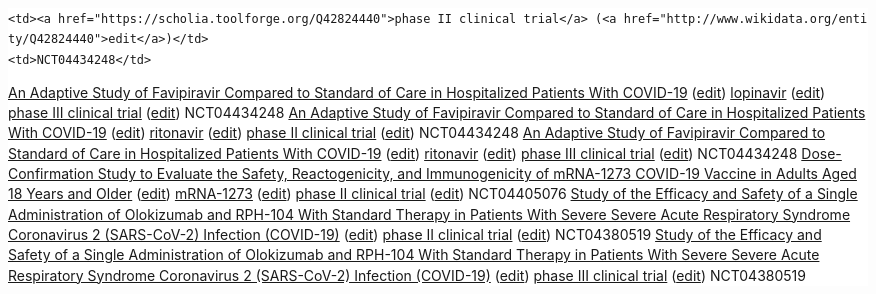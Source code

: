     <td><a href="https://scholia.toolforge.org/Q42824440">phase II clinical trial</a> (<a href="http://www.wikidata.org/entity/Q42824440">edit</a>)</td>
    <td>NCT04434248</td>
  </tr>
  <tr>
    <td><a href="https://scholia.toolforge.org/Q96759429">An Adaptive Study of Favipiravir Compared to Standard of Care in Hospitalized Patients With COVID-19</a> (<a href="http://www.wikidata.org/entity/Q96759429">edit</a>)</td>
    <td><a href="https://scholia.toolforge.org/Q422585">lopinavir</a> (<a href="http://www.wikidata.org/entity/Q422585">edit</a>)</td>
    <td><a href="https://scholia.toolforge.org/Q42824827">phase III clinical trial</a> (<a href="http://www.wikidata.org/entity/Q42824827">edit</a>)</td>
    <td>NCT04434248</td>
  </tr>
  <tr>
    <td><a href="https://scholia.toolforge.org/Q96759429">An Adaptive Study of Favipiravir Compared to Standard of Care in Hospitalized Patients With COVID-19</a> (<a href="http://www.wikidata.org/entity/Q96759429">edit</a>)</td>
    <td><a href="https://scholia.toolforge.org/Q422618">ritonavir</a> (<a href="http://www.wikidata.org/entity/Q422618">edit</a>)</td>
    <td><a href="https://scholia.toolforge.org/Q42824440">phase II clinical trial</a> (<a href="http://www.wikidata.org/entity/Q42824440">edit</a>)</td>
    <td>NCT04434248</td>
  </tr>
  <tr>
    <td><a href="https://scholia.toolforge.org/Q96759429">An Adaptive Study of Favipiravir Compared to Standard of Care in Hospitalized Patients With COVID-19</a> (<a href="http://www.wikidata.org/entity/Q96759429">edit</a>)</td>
    <td><a href="https://scholia.toolforge.org/Q422618">ritonavir</a> (<a href="http://www.wikidata.org/entity/Q422618">edit</a>)</td>
    <td><a href="https://scholia.toolforge.org/Q42824827">phase III clinical trial</a> (<a href="http://www.wikidata.org/entity/Q42824827">edit</a>)</td>
    <td>NCT04434248</td>
  </tr>
  <tr>
    <td><a href="https://scholia.toolforge.org/Q95719961">Dose-Confirmation Study to Evaluate the Safety, Reactogenicity, and Immunogenicity of mRNA-1273 COVID-19 Vaccine in Adults Aged 18 Years and Older</a> (<a href="http://www.wikidata.org/entity/Q95719961">edit</a>)</td>
    <td><a href="https://scholia.toolforge.org/Q87775025">mRNA-1273</a> (<a href="http://www.wikidata.org/entity/Q87775025">edit</a>)</td>
    <td><a href="https://scholia.toolforge.org/Q42824440">phase II clinical trial</a> (<a href="http://www.wikidata.org/entity/Q42824440">edit</a>)</td>
    <td>NCT04405076</td>
  </tr>
  <tr>
    <td><a href="https://scholia.toolforge.org/Q93704421">Study of the Efficacy and Safety of a Single Administration of Olokizumab and RPH-104 With Standard Therapy in Patients With Severe Severe Acute Respiratory Syndrome Coronavirus 2 (SARS-CoV-2) Infection (COVID-19)</a> (<a href="http://www.wikidata.org/entity/Q93704421">edit</a>)</td>
    <td></td>
    <td><a href="https://scholia.toolforge.org/Q42824440">phase II clinical trial</a> (<a href="http://www.wikidata.org/entity/Q42824440">edit</a>)</td>
    <td>NCT04380519</td>
  </tr>
  <tr>
    <td><a href="https://scholia.toolforge.org/Q93704421">Study of the Efficacy and Safety of a Single Administration of Olokizumab and RPH-104 With Standard Therapy in Patients With Severe Severe Acute Respiratory Syndrome Coronavirus 2 (SARS-CoV-2) Infection (COVID-19)</a> (<a href="http://www.wikidata.org/entity/Q93704421">edit</a>)</td>
    <td></td>
    <td><a href="https://scholia.toolforge.org/Q42824827">phase III clinical trial</a> (<a href="http://www.wikidata.org/entity/Q42824827">edit</a>)</td>
    <td>NCT04380519</td>
  </tr>